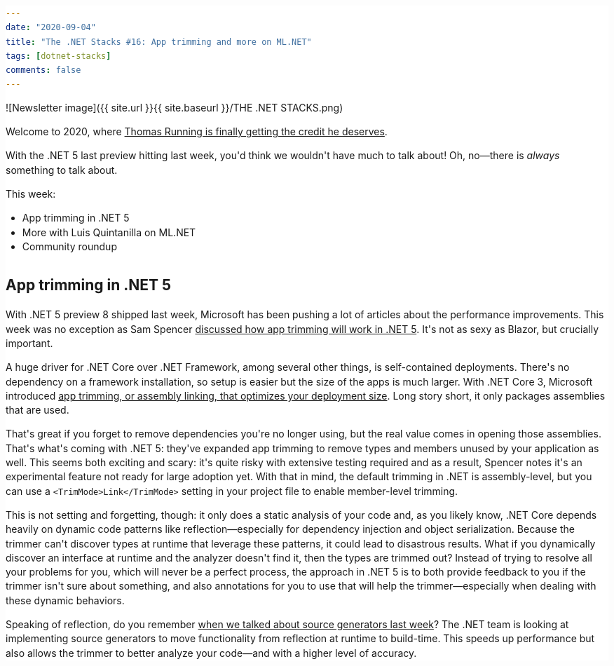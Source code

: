 ```yaml
---
date: "2020-09-04"
title: "The .NET Stacks #16: App trimming and more on ML.NET"
tags: [dotnet-stacks]
comments: false
---
```


![Newsletter image]({{ site.url }}{{ site.baseurl }}/THE .NET STACKS.png)

Welcome to 2020, where [Thomas Running is finally getting the credit he deserves](https://twitter.com/codinghorror/status/1301970691135160321).

With the .NET 5 last preview hitting last week, you'd think we wouldn't have much to talk about! Oh, no—there is *always* something to talk about.

This week:

* App trimming in .NET 5
* More with Luis Quintanilla on ML.NET
* Community roundup

## App trimming in .NET 5

With .NET 5 preview 8 shipped last week, Microsoft has been pushing a lot of articles about the performance improvements. This week was no exception as Sam Spencer [discussed how app trimming will work in .NET 5](https://devblogs.microsoft.com/dotnet/app-trimming-in-net-5/). It's not as sexy as Blazor, but crucially important.

A huge driver for .NET Core over .NET Framework, among several other things, is self-contained deployments. There's no dependency on a framework installation, so setup is easier but the size of the apps is much larger. With .NET Core 3, Microsoft introduced [app trimming, or assembly linking, that optimizes your deployment size](https://docs.microsoft.com/dotnet/core/deploying/trim-self-contained). Long story short, it only packages assemblies that are used.

That's great if you forget to remove dependencies you're no longer using, but the real value comes in opening those assemblies. That's what's coming with .NET 5: they've expanded app trimming to remove types and members unused by your application as well. This seems both exciting and scary: it's quite risky with extensive testing required and as a result, Spencer notes it's an experimental feature not ready for large adoption yet. With that in mind, the default trimming in .NET is assembly-level, but you can use a `<TrimMode>Link</TrimMode>` setting in your project file to enable member-level trimming.

This is not setting and forgetting, though: it only does a static analysis of your code and, as you likely know, .NET Core depends heavily on dynamic code patterns like reflection—especially for dependency injection and object serialization. Because the trimmer can't discover types at runtime that leverage these patterns, it could lead to disastrous results. What if you dynamically discover an interface at runtime and the analyzer doesn't find it, then the types are trimmed out? Instead of trying to resolve all your problems for you, which will never be a perfect process, the approach in .NET 5 is to both provide feedback to you if the trimmer isn't sure about something, and also annotations for you to use that will help the trimmer—especially when dealing with these dynamic behaviors.

Speaking of reflection, do you remember [when we talked about source generators last week](https://daveabrock.com/2020/09/05/dotnet-stacks-15)? The .NET team is looking at implementing source generators to move functionality from reflection at runtime to build-time. This speeds up performance but also allows the trimmer to better analyze your code—and with a higher level of accuracy.
